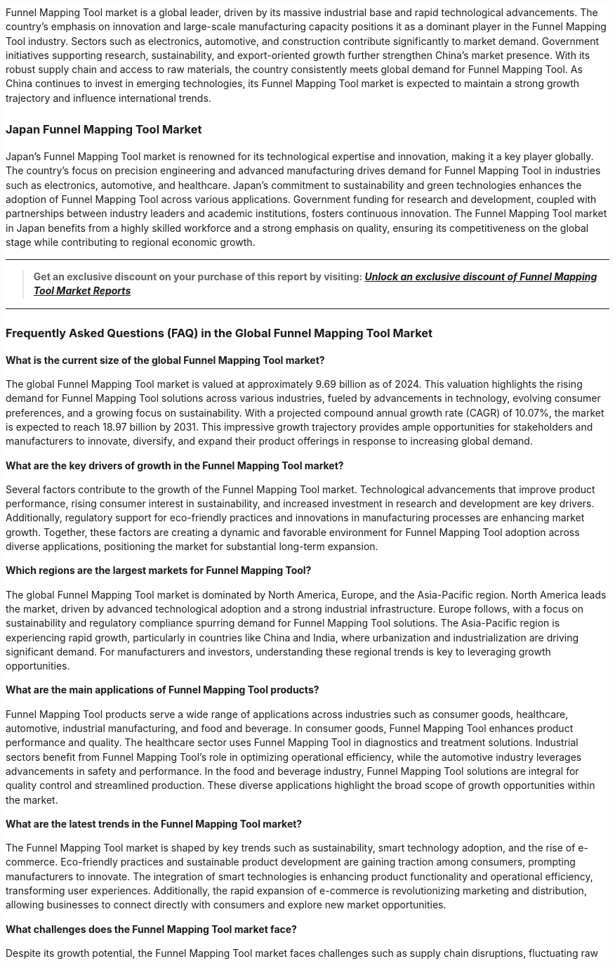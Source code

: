 Funnel Mapping Tool market is a global leader, driven by its massive industrial base and rapid technological advancements. The country&rsquo;s emphasis on innovation and large-scale manufacturing capacity positions it as a dominant player in the Funnel Mapping Tool industry. Sectors such as electronics, automotive, and construction contribute significantly to market demand. Government initiatives supporting research, sustainability, and export-oriented growth further strengthen China&rsquo;s market presence. With its robust supply chain and access to raw materials, the country consistently meets global demand for Funnel Mapping Tool. As China continues to invest in emerging technologies, its Funnel Mapping Tool market is expected to maintain a strong growth trajectory and influence international trends.</p><h3>Japan Funnel Mapping Tool Market</h3><p>Japan&rsquo;s Funnel Mapping Tool market is renowned for its technological expertise and innovation, making it a key player globally. The country&rsquo;s focus on precision engineering and advanced manufacturing drives demand for Funnel Mapping Tool in industries such as electronics, automotive, and healthcare. Japan&rsquo;s commitment to sustainability and green technologies enhances the adoption of Funnel Mapping Tool across various applications. Government funding for research and development, coupled with partnerships between industry leaders and academic institutions, fosters continuous innovation. The Funnel Mapping Tool market in Japan benefits from a highly skilled workforce and a strong emphasis on quality, ensuring its competitiveness on the global stage while contributing to regional economic growth.</p><hr /><blockquote><p><strong>Get an exclusive discount on your purchase of this report by visiting: <em><a href="://marketresearchpulse.com/ask-for-discount/39731?utm_source=Github&amp;utm_medium=091">Unlock an exclusive discount of Funnel Mapping Tool Market Reports</a></em>&nbsp;</strong></p></blockquote><hr /><h3>Frequently Asked Questions (FAQ) in the Global Funnel Mapping Tool Market</h3><p><strong>What is the current size of the global Funnel Mapping Tool market?</strong></p><p>The global Funnel Mapping Tool market is valued at approximately 9.69 billion as of 2024. This valuation highlights the rising demand for Funnel Mapping Tool solutions across various industries, fueled by advancements in technology, evolving consumer preferences, and a growing focus on sustainability. With a projected compound annual growth rate (CAGR) of 10.07%, the market is expected to reach 18.97 billion by 2031. This impressive growth trajectory provides ample opportunities for stakeholders and manufacturers to innovate, diversify, and expand their product offerings in response to increasing global demand.</p><p><strong>What are the key drivers of growth in the Funnel Mapping Tool market?</strong></p><p>Several factors contribute to the growth of the Funnel Mapping Tool market. Technological advancements that improve product performance, rising consumer interest in sustainability, and increased investment in research and development are key drivers. Additionally, regulatory support for eco-friendly practices and innovations in manufacturing processes are enhancing market growth. Together, these factors are creating a dynamic and favorable environment for Funnel Mapping Tool adoption across diverse applications, positioning the market for substantial long-term expansion.</p><p><strong>Which regions are the largest markets for Funnel Mapping Tool?</strong></p><p>The global Funnel Mapping Tool market is dominated by North America, Europe, and the Asia-Pacific region. North America leads the market, driven by advanced technological adoption and a strong industrial infrastructure. Europe follows, with a focus on sustainability and regulatory compliance spurring demand for Funnel Mapping Tool solutions. The Asia-Pacific region is experiencing rapid growth, particularly in countries like China and India, where urbanization and industrialization are driving significant demand. For manufacturers and investors, understanding these regional trends is key to leveraging growth opportunities.</p><p><strong>What are the main applications of Funnel Mapping Tool products?</strong></p><p>Funnel Mapping Tool products serve a wide range of applications across industries such as consumer goods, healthcare, automotive, industrial manufacturing, and food and beverage. In consumer goods, Funnel Mapping Tool enhances product performance and quality. The healthcare sector uses Funnel Mapping Tool in diagnostics and treatment solutions. Industrial sectors benefit from Funnel Mapping Tool&rsquo;s role in optimizing operational efficiency, while the automotive industry leverages advancements in safety and performance. In the food and beverage industry, Funnel Mapping Tool solutions are integral for quality control and streamlined production. These diverse applications highlight the broad scope of growth opportunities within the market.</p><p><strong>What are the latest trends in the Funnel Mapping Tool market?</strong></p><p>The Funnel Mapping Tool market is shaped by key trends such as sustainability, smart technology adoption, and the rise of e-commerce. Eco-friendly practices and sustainable product development are gaining traction among consumers, prompting manufacturers to innovate. The integration of smart technologies is enhancing product functionality and operational efficiency, transforming user experiences. Additionally, the rapid expansion of e-commerce is revolutionizing marketing and distribution, allowing businesses to connect directly with consumers and explore new market opportunities.</p><p><strong>What challenges does the Funnel Mapping Tool market face?</strong></p><p>Despite its growth potential, the Funnel Mapping Tool market faces challenges such as supply chain disruptions, fluctuating raw